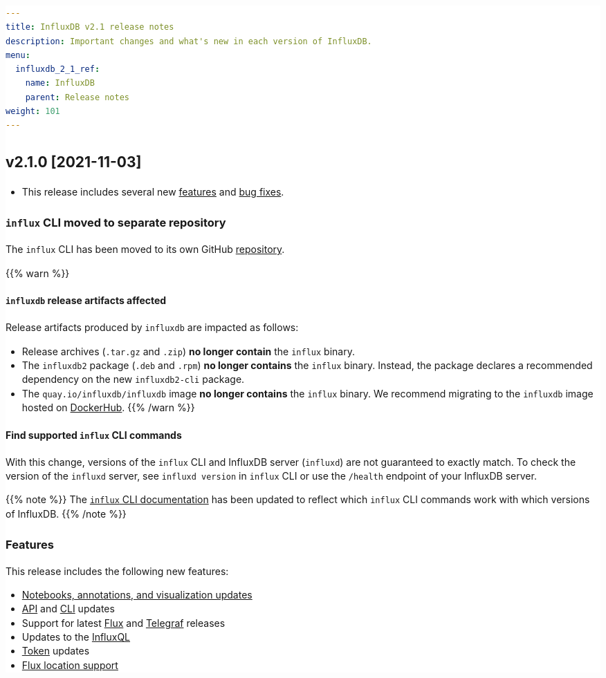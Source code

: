 ```yaml
---
title: InfluxDB v2.1 release notes
description: Important changes and what's new in each version of InfluxDB.
menu:
  influxdb_2_1_ref:
    name: InfluxDB
    parent: Release notes
weight: 101
---
```


## v2.1.0 [2021-11-03]

- This release includes several new [features](#features) and [bug fixes](#bug-fixes).

### `influx` CLI moved to separate repository

The `influx` CLI has been moved to its own GitHub [repository](https://github.com/influxdata/influx-cli/).

{{% warn %}}
#### `influxdb` release artifacts affected
Release artifacts produced by `influxdb` are impacted as follows:

- Release archives (`.tar.gz` and `.zip`) **no longer contain** the `influx` binary.
- The `influxdb2` package (`.deb` and `.rpm`) **no longer contains** the `influx` binary. Instead, the package declares a recommended dependency on the new `influxdb2-cli` package.
- The `quay.io/influxdb/influxdb` image **no longer contains** the `influx` binary. We recommend migrating to the `influxdb` image hosted on [DockerHub](https://hub.docker.com/_/influxdb).
{{% /warn %}}

#### Find supported `influx` CLI commands

With this change, versions of the `influx` CLI and InfluxDB server (`influxd`) are not guaranteed to exactly match. To check the version of the `influxd` server, see `influxd version` in `influx` CLI or use the `/health` endpoint of your InfluxDB server.

{{% note %}}
The [`influx` CLI documentation](/influxdb/v2.1/reference/cli/influx/) has been updated to reflect which `influx` CLI commands work with which versions of InfluxDB.
{{% /note %}}

### Features

This release includes the following new features:

- [Notebooks, annotations, and visualization updates](#notebooks-annotations-and-visualization-updates)
- [API](#api) and [CLI](#cli) updates
- Support for latest [Flux](#flux) and [Telegraf](#telegraf) releases
- Updates to the [InfluxQL](#influxql)
- [Token](#tokens) updates
- [Flux location support](#flux-location-support)
